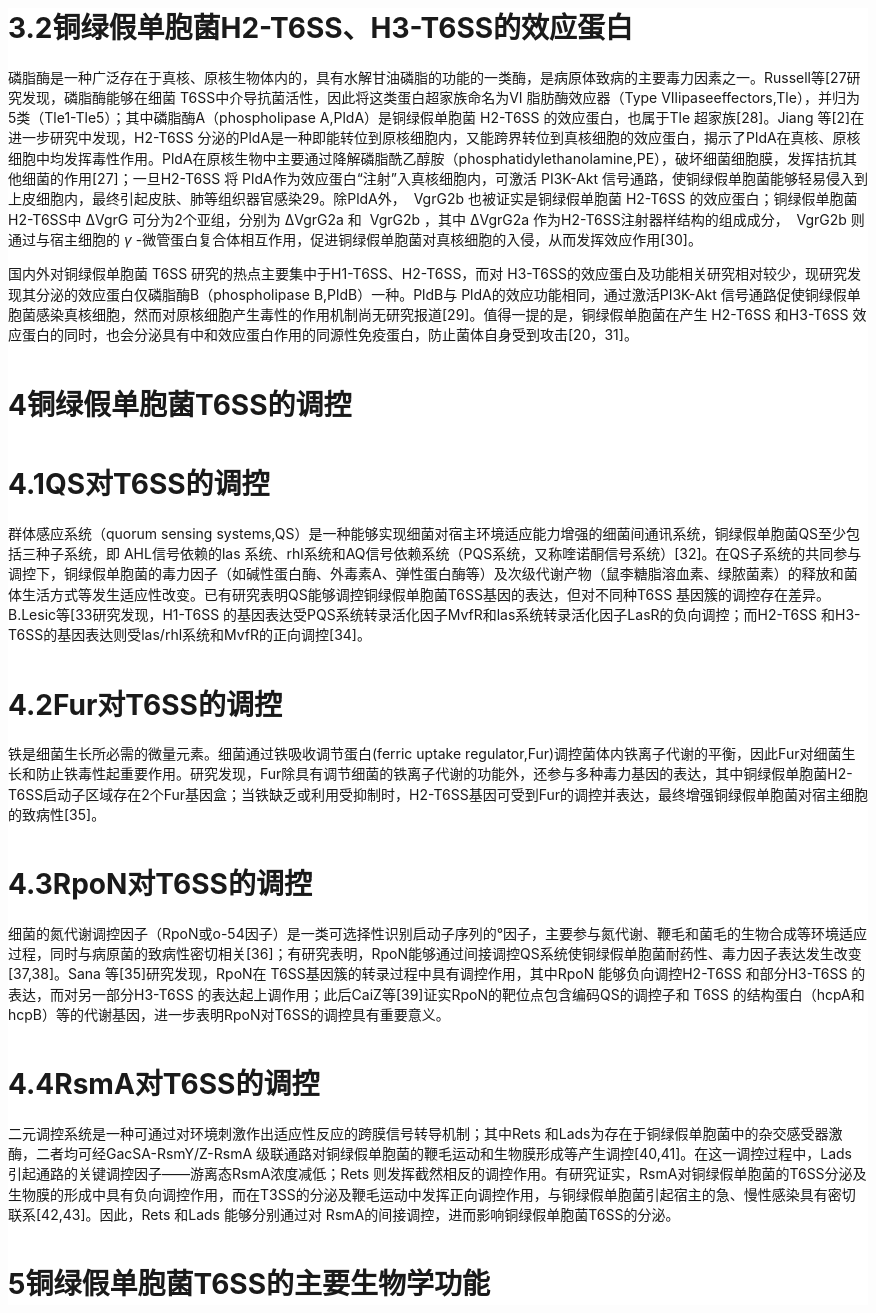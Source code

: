 # 3.2铜绿假单胞菌H2-T6SS、H3-T6SS的效应蛋白

磷脂酶是一种广泛存在于真核、原核生物体内的，具有水解甘油磷脂的功能的一类酶，是病原体致病的主要毒力因素之一。Russell等[27研究发现，磷脂酶能够在细菌 T6SS中介导抗菌活性，因此将这类蛋白超家族命名为VI 脂肪酶效应器（Type VIlipaseeffectors,Tle），并归为5类（Tle1-Tle5）；其中磷脂酶A（phospholipase A,PldA）是铜绿假单胞菌 H2-T6SS 的效应蛋白，也属于Tle 超家族[28]。Jiang 等[2]在进一步研究中发现，H2-T6SS 分泌的PldA是一种即能转位到原核细胞内，又能跨界转位到真核细胞的效应蛋白，揭示了PldA在真核、原核细胞中均发挥毒性作用。PldA在原核生物中主要通过降解磷脂酰乙醇胺（phosphatidylethanolamine,PE），破坏细菌细胞膜，发挥拮抗其他细菌的作用[27]；一旦H2-T6SS 将 PldA作为效应蛋白“注射”入真核细胞内，可激活 PI3K-Akt 信号通路，使铜绿假单胞菌能够轻易侵入到上皮细胞内，最终引起皮肤、肺等组织器官感染29。除PldA外， $\mathrm { \ V g r { G 2 b } }$ 也被证实是铜绿假单胞菌 H2-T6SS 的效应蛋白；铜绿假单胞菌H2-T6SS中 $\mathrm { \Delta V g r G }$ 可分为2个亚组，分别为 $\mathrm { \Delta V g r G 2 a }$ 和 $\mathrm { \ V g r G { 2 b } }$ ，其中 $\mathrm { \Delta V g r G 2 a }$ 作为H2-T6SS注射器样结构的组成成分， $\mathrm { \ V g r { G 2 b } }$ 则通过与宿主细胞的 $\gamma$ -微管蛋白复合体相互作用，促进铜绿假单胞菌对真核细胞的入侵，从而发挥效应作用[30]。

国内外对铜绿假单胞菌 T6SS 研究的热点主要集中于H1-T6SS、H2-T6SS，而对 H3-T6SS的效应蛋白及功能相关研究相对较少，现研究发现其分泌的效应蛋白仅磷脂酶B（phospholipase B,PldB）一种。PldB与 PldA的效应功能相同，通过激活PI3K-Akt 信号通路促使铜绿假单胞菌感染真核细胞，然而对原核细胞产生毒性的作用机制尚无研究报道[29]。值得一提的是，铜绿假单胞菌在产生 H2-T6SS 和H3-T6SS 效应蛋白的同时，也会分泌具有中和效应蛋白作用的同源性免疫蛋白，防止菌体自身受到攻击[20，31]。

# 4铜绿假单胞菌T6SS的调控

# 4.1QS对T6SS的调控

群体感应系统（quorum sensing systems,QS）是一种能够实现细菌对宿主环境适应能力增强的细菌间通讯系统，铜绿假单胞菌QS至少包括三种子系统，即 AHL信号依赖的las 系统、rhl系统和AQ信号依赖系统（PQS系统，又称喹诺酮信号系统）[32]。在QS子系统的共同参与调控下，铜绿假单胞菌的毒力因子（如碱性蛋白酶、外毒素A、弹性蛋白酶等）及次级代谢产物（鼠李糖脂溶血素、绿脓菌素）的释放和菌体生活方式等发生适应性改变。已有研究表明QS能够调控铜绿假单胞菌T6SS基因的表达，但对不同种T6SS 基因簇的调控存在差异。B.Lesic等[33研究发现，H1-T6SS 的基因表达受PQS系统转录活化因子MvfR和las系统转录活化因子LasR的负向调控；而H2-T6SS 和H3-T6SS的基因表达则受las/rhl系统和MvfR的正向调控[34]。

# 4.2Fur对T6SS的调控

铁是细菌生长所必需的微量元素。细菌通过铁吸收调节蛋白(ferric uptake regulator,Fur)调控菌体内铁离子代谢的平衡，因此Fur对细菌生长和防止铁毒性起重要作用。研究发现，Fur除具有调节细菌的铁离子代谢的功能外，还参与多种毒力基因的表达，其中铜绿假单胞菌H2-T6SS启动子区域存在2个Fur基因盒；当铁缺乏或利用受抑制时，H2-T6SS基因可受到Fur的调控并表达，最终增强铜绿假单胞菌对宿主细胞的致病性[35]。

# 4.3RpoN对T6SS的调控

细菌的氮代谢调控因子（RpoN或o-54因子）是一类可选择性识别启动子序列的°因子，主要参与氮代谢、鞭毛和菌毛的生物合成等环境适应过程，同时与病原菌的致病性密切相关[36]；有研究表明，RpoN能够通过间接调控QS系统使铜绿假单胞菌耐药性、毒力因子表达发生改变[37,38]。Sana 等[35]研究发现，RpoN在 T6SS基因簇的转录过程中具有调控作用，其中RpoN 能够负向调控H2-T6SS 和部分H3-T6SS 的表达，而对另一部分H3-T6SS 的表达起上调作用；此后CaiZ等[39]证实RpoN的靶位点包含编码QS的调控子和 T6SS 的结构蛋白（hcpA和hcpB）等的代谢基因，进一步表明RpoN对T6SS的调控具有重要意义。

# 4.4RsmA对T6SS的调控

二元调控系统是一种可通过对环境刺激作出适应性反应的跨膜信号转导机制；其中Rets 和Lads为存在于铜绿假单胞菌中的杂交感受器激酶，二者均可经GacSA-RsmY/Z-RsmA 级联通路对铜绿假单胞菌的鞭毛运动和生物膜形成等产生调控[40,41]。在这一调控过程中，Lads 引起通路的关键调控因子——游离态RsmA浓度减低；Rets 则发挥截然相反的调控作用。有研究证实，RsmA对铜绿假单胞菌的T6SS分泌及生物膜的形成中具有负向调控作用，而在T3SS的分泌及鞭毛运动中发挥正向调控作用，与铜绿假单胞菌引起宿主的急、慢性感染具有密切联系[42,43]。因此，Rets 和Lads 能够分别通过对 RsmA的间接调控，进而影响铜绿假单胞菌T6SS的分泌。

# 5铜绿假单胞菌T6SS的主要生物学功能
